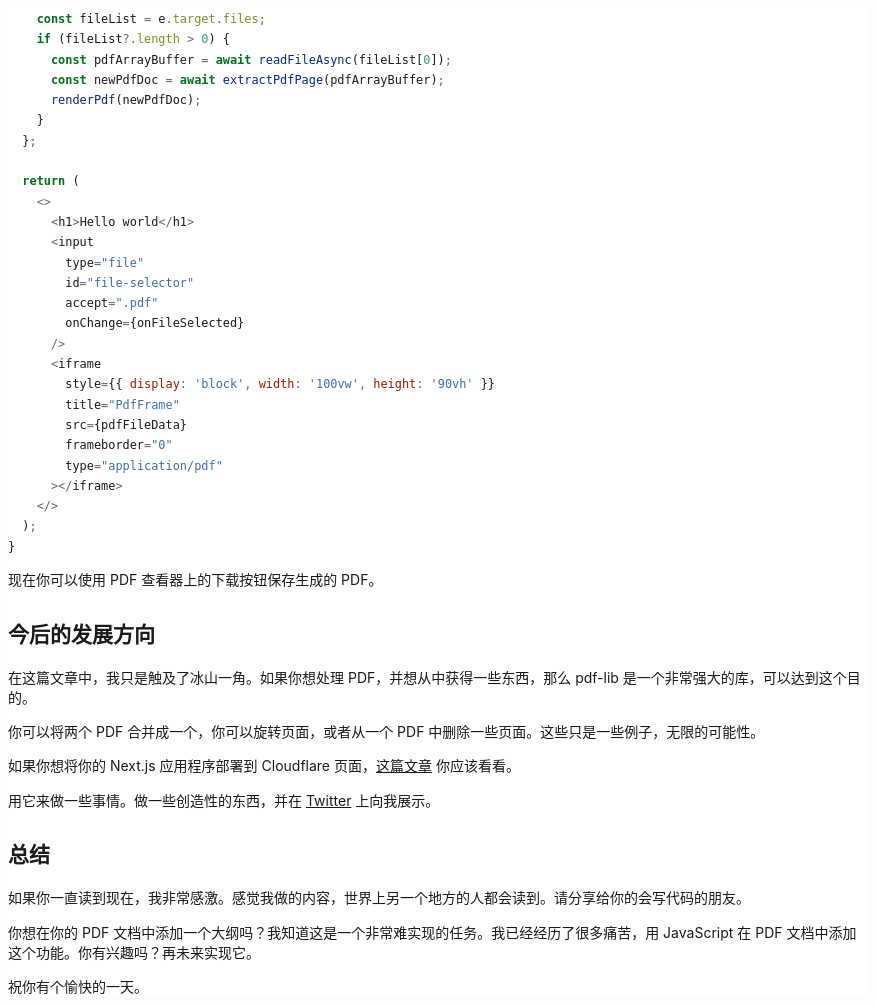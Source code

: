 ```js
    const fileList = e.target.files;
    if (fileList?.length > 0) {
      const pdfArrayBuffer = await readFileAsync(fileList[0]);
      const newPdfDoc = await extractPdfPage(pdfArrayBuffer);
      renderPdf(newPdfDoc);
    }
  };

  return (
    <>
      <h1>Hello world</h1>
      <input
        type="file"
        id="file-selector"
        accept=".pdf"
        onChange={onFileSelected}
      />
      <iframe
        style={{ display: 'block', width: '100vw', height: '90vh' }}
        title="PdfFrame"
        src={pdfFileData}
        frameborder="0"
        type="application/pdf"
      ></iframe>
    </>
  );
}
```

现在你可以使用 PDF 查看器上的下载按钮保存生成的 PDF。

## 今后的发展方向

在这篇文章中，我只是触及了冰山一角。如果你想处理 PDF，并想从中获得一些东西，那么 pdf-lib 是一个非常强大的库，可以达到这个目的。

你可以将两个 PDF 合并成一个，你可以旋转页面，或者从一个 PDF 中删除一些页面。这些只是一些例子，无限的可能性。

如果你想将你的 Next.js 应用程序部署到 Cloudflare 页面，[这篇文章](https://hrishikeshpathak.com/blog/deploy-nextjs-cloudflare-pages) 你应该看看。

用它来做一些事情。做一些创造性的东西，并在 [Twitter](https://twitter.com/hrishikshpathak) 上向我展示。

## 总结

如果你一直读到现在，我非常感激。感觉我做的内容，世界上另一个地方的人都会读到。请分享给你的会写代码的朋友。

你想在你的 PDF 文档中添加一个大纲吗？我知道这是一个非常难实现的任务。我已经经历了很多痛苦，用 JavaScript 在 PDF 文档中添加这个功能。你有兴趣吗？再未来实现它。

祝你有个愉快的一天。
